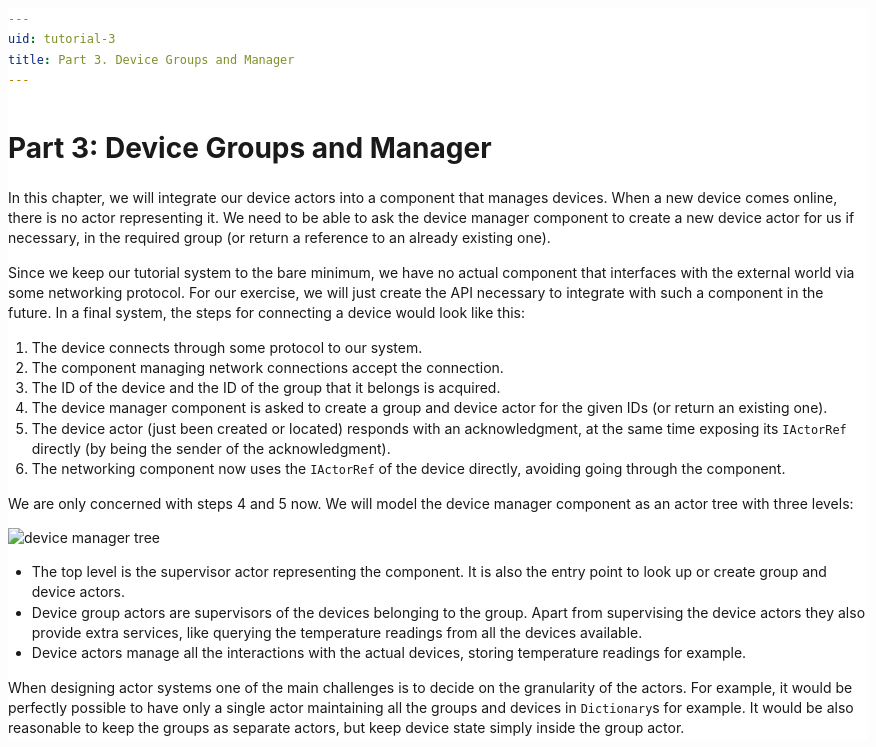 ```yaml
---
uid: tutorial-3
title: Part 3. Device Groups and Manager
---
```


# Part 3: Device Groups and Manager

In this chapter, we will integrate our device actors into a component that manages devices. When a new device comes
online, there is no actor representing it. We need to be able to ask the device manager component to create a new
device actor for us if necessary, in the required group (or return a reference to an already existing one).

Since we keep our tutorial system to the bare minimum, we have no actual component that interfaces with the external
world via some networking protocol. For our exercise, we will just create the API necessary to integrate with such
a component in the future. In a final system, the steps for connecting a device would look like this:

 1. The device connects through some protocol to our system.
 2. The component managing network connections accept the connection.
 3. The ID of the device and the ID of the group that it belongs is acquired.
 4. The device manager component is asked to create a group and device actor for the given IDs (or return an existing
    one).
 5. The device actor (just been created or located) responds with an acknowledgment, at the same time exposing its
    `IActorRef` directly (by being the sender of the acknowledgment).
 6. The networking component now uses the `IActorRef` of the device directly, avoiding going through the component.

We are only concerned with steps 4 and 5 now. We will model the device manager component as an actor tree with three
levels:

![device manager tree](/images/device_manager_tree.png)

* The top level is the supervisor actor representing the component. It is also the entry point to look up or create
   group and device actors.
* Device group actors are supervisors of the devices belonging to the group. Apart from supervising the device actors they
   also provide extra services, like querying the temperature readings from all the devices available.
* Device actors manage all the interactions with the actual devices, storing temperature readings for example.

When designing actor systems one of the main challenges is to decide on the granularity of the actors. For example, it
would be perfectly possible to have only a single actor maintaining all the groups and devices in `Dictionary`s for
example. It would be also reasonable to keep the groups as separate actors, but keep device state simply inside
the group actor.
